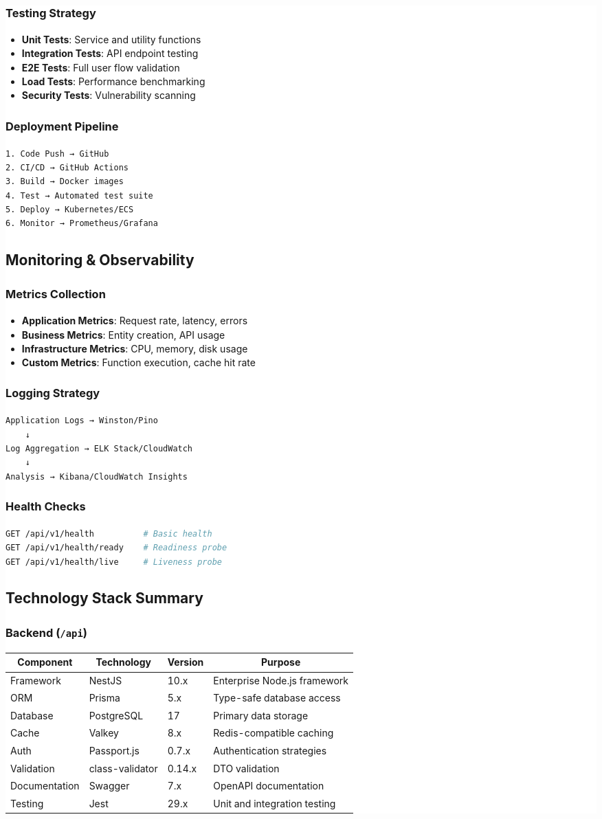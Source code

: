 ### Testing Strategy
- **Unit Tests**: Service and utility functions
- **Integration Tests**: API endpoint testing
- **E2E Tests**: Full user flow validation
- **Load Tests**: Performance benchmarking
- **Security Tests**: Vulnerability scanning

### Deployment Pipeline
```
1. Code Push → GitHub
2. CI/CD → GitHub Actions
3. Build → Docker images
4. Test → Automated test suite
5. Deploy → Kubernetes/ECS
6. Monitor → Prometheus/Grafana
```

## Monitoring & Observability

### Metrics Collection
- **Application Metrics**: Request rate, latency, errors
- **Business Metrics**: Entity creation, API usage
- **Infrastructure Metrics**: CPU, memory, disk usage
- **Custom Metrics**: Function execution, cache hit rate

### Logging Strategy
```
Application Logs → Winston/Pino
    ↓
Log Aggregation → ELK Stack/CloudWatch
    ↓
Analysis → Kibana/CloudWatch Insights
```

### Health Checks
```bash
GET /api/v1/health          # Basic health
GET /api/v1/health/ready    # Readiness probe
GET /api/v1/health/live     # Liveness probe
```

## Technology Stack Summary

### Backend (`/api`)
| Component | Technology | Version | Purpose |
|-----------|------------|---------|---------|
| Framework | NestJS | 10.x | Enterprise Node.js framework |
| ORM | Prisma | 5.x | Type-safe database access |
| Database | PostgreSQL | 17 | Primary data storage |
| Cache | Valkey | 8.x | Redis-compatible caching |
| Auth | Passport.js | 0.7.x | Authentication strategies |
| Validation | class-validator | 0.14.x | DTO validation |
| Documentation | Swagger | 7.x | OpenAPI documentation |
| Testing | Jest | 29.x | Unit and integration testing |
